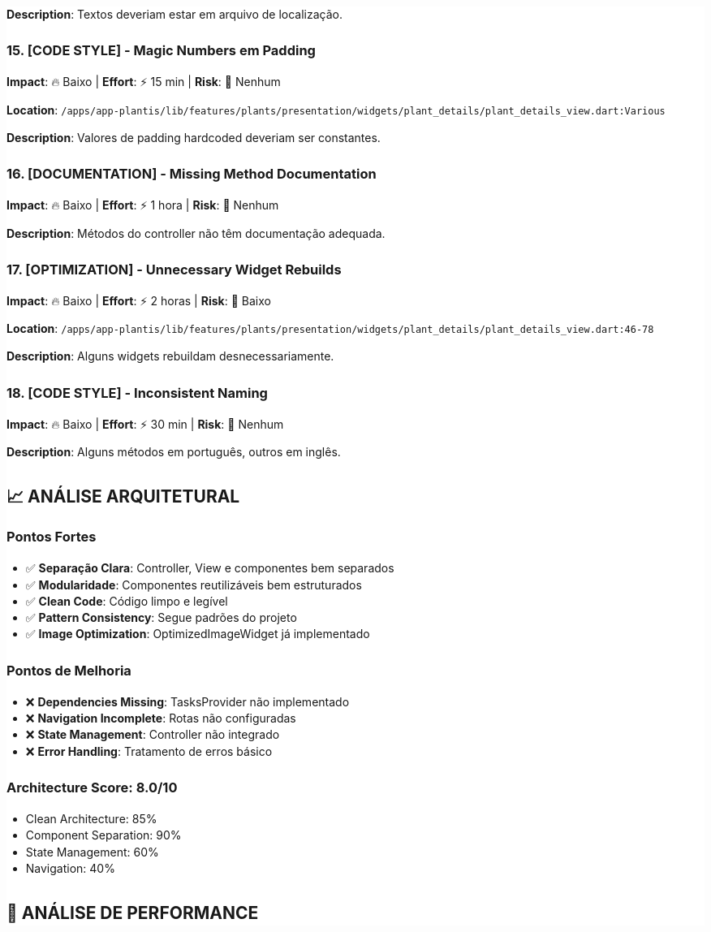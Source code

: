 **Description**: Textos deveriam estar em arquivo de localização.

### 15. [CODE STYLE] - Magic Numbers em Padding
**Impact**: 🔥 Baixo | **Effort**: ⚡ 15 min | **Risk**: 🚨 Nenhum

**Location**: `/apps/app-plantis/lib/features/plants/presentation/widgets/plant_details/plant_details_view.dart:Various`

**Description**: Valores de padding hardcoded deveriam ser constantes.

### 16. [DOCUMENTATION] - Missing Method Documentation
**Impact**: 🔥 Baixo | **Effort**: ⚡ 1 hora | **Risk**: 🚨 Nenhum

**Description**: Métodos do controller não têm documentação adequada.

### 17. [OPTIMIZATION] - Unnecessary Widget Rebuilds
**Impact**: 🔥 Baixo | **Effort**: ⚡ 2 horas | **Risk**: 🚨 Baixo

**Location**: `/apps/app-plantis/lib/features/plants/presentation/widgets/plant_details/plant_details_view.dart:46-78`

**Description**: Alguns widgets rebuildam desnecessariamente.

### 18. [CODE STYLE] - Inconsistent Naming
**Impact**: 🔥 Baixo | **Effort**: ⚡ 30 min | **Risk**: 🚨 Nenhum

**Description**: Alguns métodos em português, outros em inglês.

## 📈 ANÁLISE ARQUITETURAL

### **Pontos Fortes**
- ✅ **Separação Clara**: Controller, View e componentes bem separados
- ✅ **Modularidade**: Componentes reutilizáveis bem estruturados
- ✅ **Clean Code**: Código limpo e legível
- ✅ **Pattern Consistency**: Segue padrões do projeto
- ✅ **Image Optimization**: OptimizedImageWidget já implementado

### **Pontos de Melhoria**
- ❌ **Dependencies Missing**: TasksProvider não implementado
- ❌ **Navigation Incomplete**: Rotas não configuradas
- ❌ **State Management**: Controller não integrado
- ❌ **Error Handling**: Tratamento de erros básico

### **Architecture Score: 8.0/10**
- Clean Architecture: 85%
- Component Separation: 90%
- State Management: 60%
- Navigation: 40%

## 🚀 ANÁLISE DE PERFORMANCE
